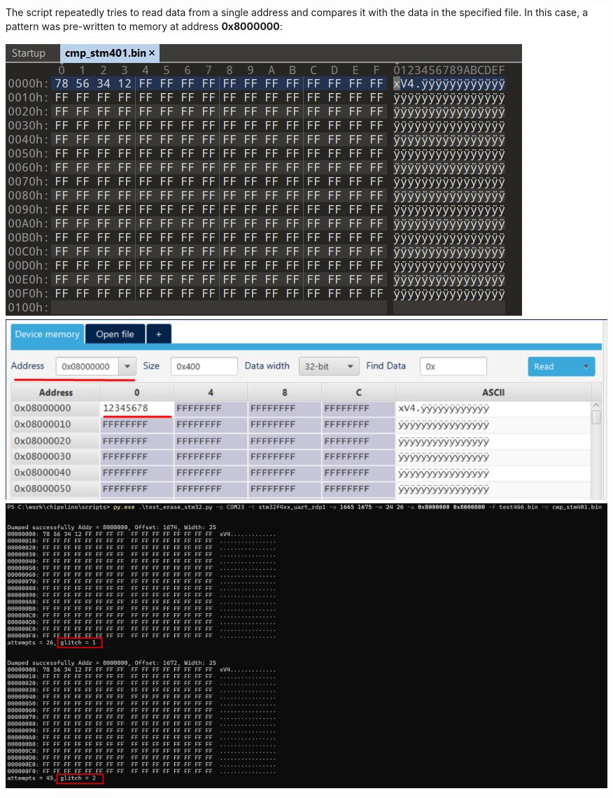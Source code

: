 The script repeatedly tries to read data from a single address and compares it with the data in the specified file. In this case, a pattern was pre-written to memory at address **0x8000000**:

![500](pics/stm32f466_35.png)
![](pics/stm32f466_21.png)
![](pics/stm32f466_36.png)
